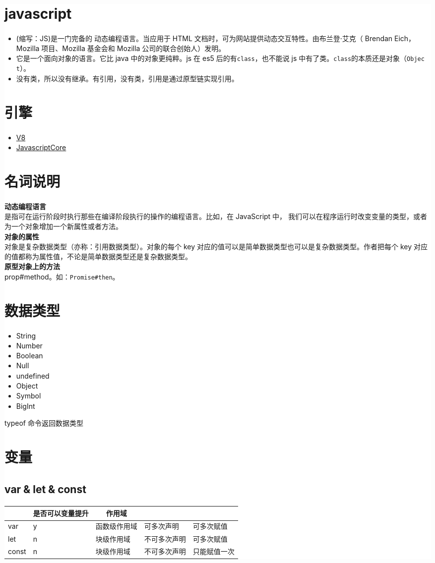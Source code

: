 # javascript

- (缩写：JS)是一门完备的 动态编程语言。当应用于 HTML 文档时，可为网站提供动态交互特性。由布兰登·艾克（ Brendan Eich，Mozilla 项目、Mozilla 基金会和 Mozilla 公司的联合创始人）发明。
- 它是一个面向对象的语言。它比 java 中的对象更纯粹。js 在 es5 后的有`class`，也不能说 js 中有了类。`class`的本质还是对象（`Object`）。
- 没有类，所以没有继承。有引用，没有类，引用是通过原型链实现引用。

# 引擎

- [V8](/language/javascript/v8.md)
- [JavascriptCore](/language/javascript/javascriptCore.md)

# 名词说明

**动态编程语言**  
是指可在运行阶段时执行那些在编译阶段执行的操作的编程语言。比如，在 JavaScript 中， 我们可以在程序运行时改变变量的类型，或者为一个对象增加一个新属性或者方法。  
**对象的属性**  
对象是复杂数据类型（亦称：引用数据类型）。对象的每个 key 对应的值可以是简单数据类型也可以是复杂数据类型。作者把每个 key 对应的值都称为属性值，不论是简单数据类型还是复杂数据类型。  
**原型对象上的方法**  
prop#method。如：`Promise#then`。

# 数据类型

- String
- Number
- Boolean
- Null
- undefined
- Object
- Symbol
- BigInt

typeof 命令返回数据类型

# 变量

## var & let & const


|       | 是否可以变量提升 | 作用域 |   |  |  
| ----- | ----------- | --- | ----- | ---- |
| var   | y  | 函数级作用域 | 可多次声明   | 可多次赋值   |
| let   | n  | 块级作用域   | 不可多次声明 | 可多次赋值   |
| const | n  | 块级作用域   | 不可多次声明 | 只能赋值一次 |

